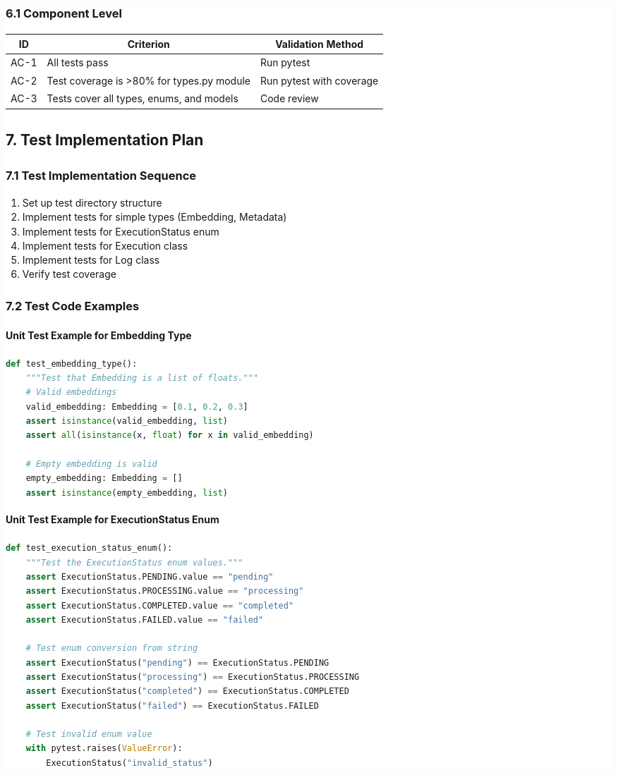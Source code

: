 ### 6.1 Component Level

| ID   | Criterion                                           | Validation Method            |
| ---- | --------------------------------------------------- | ---------------------------- |
| AC-1 | All tests pass                                      | Run pytest                   |
| AC-2 | Test coverage is >80% for types.py module           | Run pytest with coverage     |
| AC-3 | Tests cover all types, enums, and models            | Code review                  |

## 7. Test Implementation Plan

### 7.1 Test Implementation Sequence

1. Set up test directory structure
2. Implement tests for simple types (Embedding, Metadata)
3. Implement tests for ExecutionStatus enum
4. Implement tests for Execution class
5. Implement tests for Log class
6. Verify test coverage

### 7.2 Test Code Examples

#### Unit Test Example for Embedding Type

```python
def test_embedding_type():
    """Test that Embedding is a list of floats."""
    # Valid embeddings
    valid_embedding: Embedding = [0.1, 0.2, 0.3]
    assert isinstance(valid_embedding, list)
    assert all(isinstance(x, float) for x in valid_embedding)

    # Empty embedding is valid
    empty_embedding: Embedding = []
    assert isinstance(empty_embedding, list)
```

#### Unit Test Example for ExecutionStatus Enum

```python
def test_execution_status_enum():
    """Test the ExecutionStatus enum values."""
    assert ExecutionStatus.PENDING.value == "pending"
    assert ExecutionStatus.PROCESSING.value == "processing"
    assert ExecutionStatus.COMPLETED.value == "completed"
    assert ExecutionStatus.FAILED.value == "failed"

    # Test enum conversion from string
    assert ExecutionStatus("pending") == ExecutionStatus.PENDING
    assert ExecutionStatus("processing") == ExecutionStatus.PROCESSING
    assert ExecutionStatus("completed") == ExecutionStatus.COMPLETED
    assert ExecutionStatus("failed") == ExecutionStatus.FAILED

    # Test invalid enum value
    with pytest.raises(ValueError):
        ExecutionStatus("invalid_status")
```
